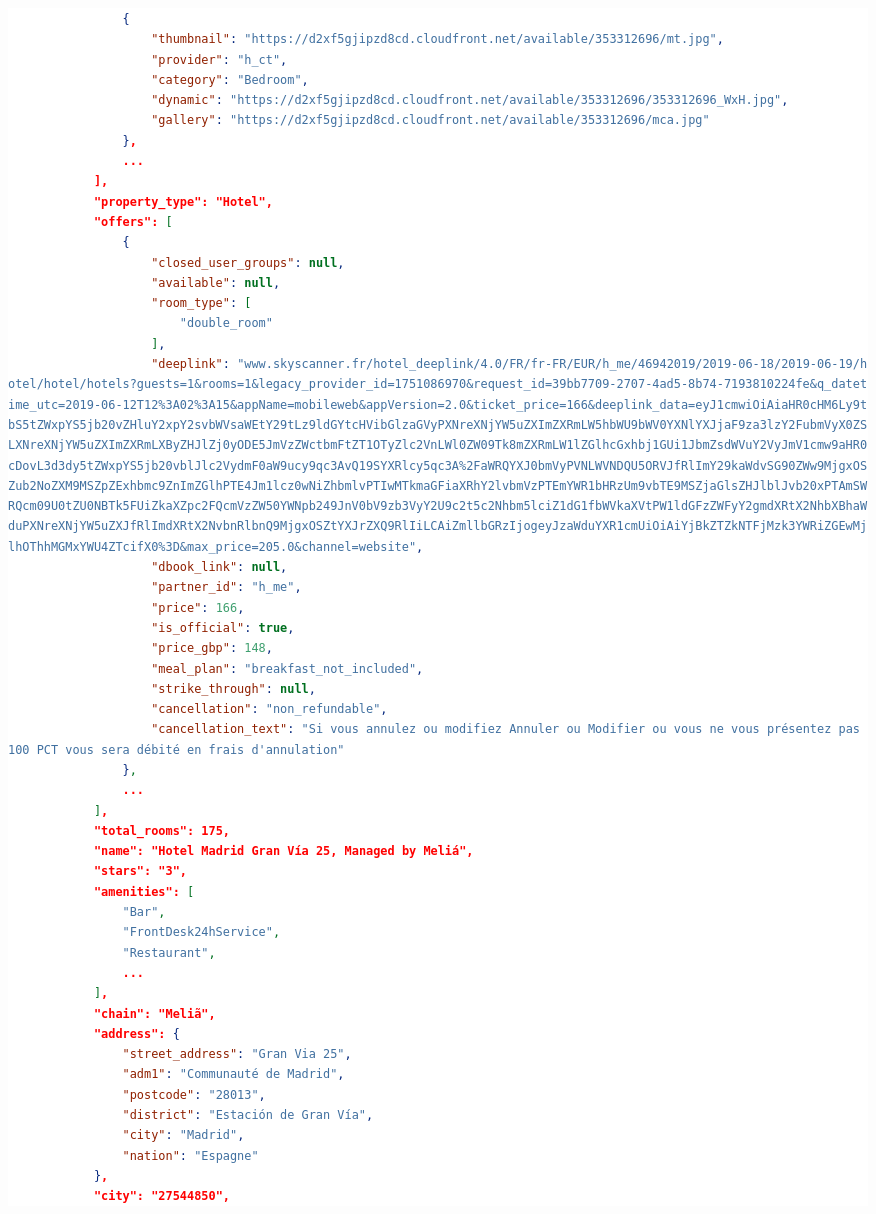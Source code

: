 ```json
                {
                    "thumbnail": "https://d2xf5gjipzd8cd.cloudfront.net/available/353312696/mt.jpg",
                    "provider": "h_ct",
                    "category": "Bedroom",
                    "dynamic": "https://d2xf5gjipzd8cd.cloudfront.net/available/353312696/353312696_WxH.jpg",
                    "gallery": "https://d2xf5gjipzd8cd.cloudfront.net/available/353312696/mca.jpg"
                },
                ...
            ],
            "property_type": "Hotel",
            "offers": [
                {
                    "closed_user_groups": null,
                    "available": null,
                    "room_type": [
                        "double_room"
                    ],
                    "deeplink": "www.skyscanner.fr/hotel_deeplink/4.0/FR/fr-FR/EUR/h_me/46942019/2019-06-18/2019-06-19/hotel/hotel/hotels?guests=1&rooms=1&legacy_provider_id=1751086970&request_id=39bb7709-2707-4ad5-8b74-7193810224fe&q_datetime_utc=2019-06-12T12%3A02%3A15&appName=mobileweb&appVersion=2.0&ticket_price=166&deeplink_data=eyJ1cmwiOiAiaHR0cHM6Ly9tbS5tZWxpYS5jb20vZHluY2xpY2svbWVsaWEtY29tLz9ldGYtcHVibGlzaGVyPXNreXNjYW5uZXImZXRmLW5hbWU9bWV0YXNlYXJjaF9za3lzY2FubmVyX0ZSLXNreXNjYW5uZXImZXRmLXByZHJlZj0yODE5JmVzZWctbmFtZT1OTyZlc2VnLWl0ZW09Tk8mZXRmLW1lZGlhcGxhbj1GUi1JbmZsdWVuY2VyJmV1cmw9aHR0cDovL3d3dy5tZWxpYS5jb20vblJlc2VydmF0aW9ucy9qc3AvQ19SYXRlcy5qc3A%2FaWRQYXJ0bmVyPVNLWVNDQU5ORVJfRlImY29kaWdvSG90ZWw9MjgxOSZub2NoZXM9MSZpZExhbmc9ZnImZGlhPTE4Jm1lcz0wNiZhbmlvPTIwMTkmaGFiaXRhY2lvbmVzPTEmYWR1bHRzUm9vbTE9MSZjaGlsZHJlblJvb20xPTAmSWRQcm09U0tZU0NBTk5FUiZkaXZpc2FQcmVzZW50YWNpb249JnV0bV9zb3VyY2U9c2t5c2Nhbm5lciZ1dG1fbWVkaXVtPW1ldGFzZWFyY2gmdXRtX2NhbXBhaWduPXNreXNjYW5uZXJfRlImdXRtX2NvbnRlbnQ9MjgxOSZtYXJrZXQ9RlIiLCAiZmllbGRzIjogeyJzaWduYXR1cmUiOiAiYjBkZTZkNTFjMzk3YWRiZGEwMjlhOThhMGMxYWU4ZTcifX0%3D&max_price=205.0&channel=website",
                    "dbook_link": null,
                    "partner_id": "h_me",
                    "price": 166,
                    "is_official": true,
                    "price_gbp": 148,
                    "meal_plan": "breakfast_not_included",
                    "strike_through": null,
                    "cancellation": "non_refundable",
                    "cancellation_text": "Si vous annulez ou modifiez Annuler ou Modifier ou vous ne vous présentez pas 100 PCT vous sera débité en frais d'annulation"
                },
                ...
            ],
            "total_rooms": 175,
            "name": "Hotel Madrid Gran Vía 25, Managed by Meliá",
            "stars": "3",
            "amenities": [
                "Bar",
                "FrontDesk24hService",
                "Restaurant",
                ...
            ],
            "chain": "Meliã",
            "address": {
                "street_address": "Gran Via 25",
                "adm1": "Communauté de Madrid",
                "postcode": "28013",
                "district": "Estación de Gran Vía",
                "city": "Madrid",
                "nation": "Espagne"
            },
            "city": "27544850",
```